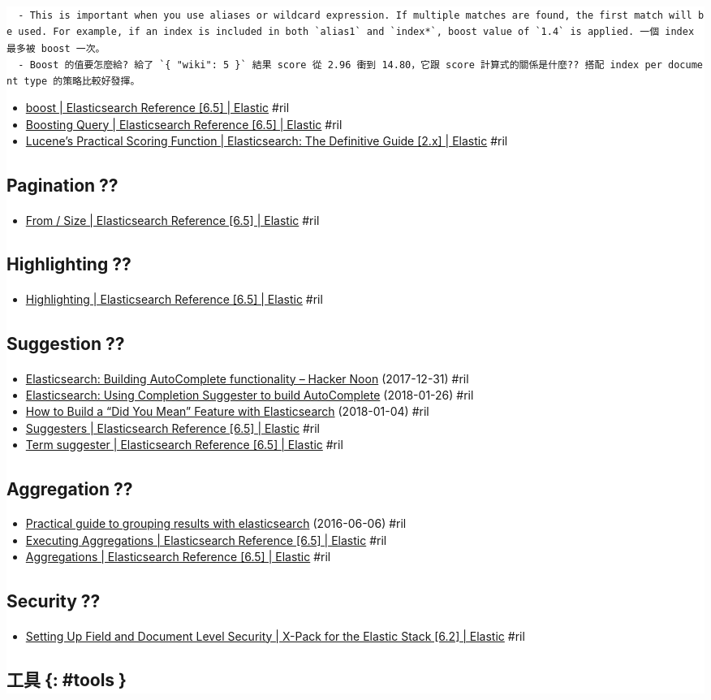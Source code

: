       - This is important when you use aliases or wildcard expression. If multiple matches are found, the first match will be used. For example, if an index is included in both `alias1` and `index*`, boost value of `1.4` is applied. 一個 index 最多被 boost 一次。
      - Boost 的值要怎麼給? 給了 `{ "wiki": 5 }` 結果 score 從 2.96 衝到 14.80，它跟 score 計算式的關係是什麼?? 搭配 index per document type 的策略比較好發揮。

  - [boost \| Elasticsearch Reference \[6\.5\] \| Elastic](https://www.elastic.co/guide/en/elasticsearch/reference/current/mapping-boost.html) #ril
  - [Boosting Query \| Elasticsearch Reference \[6\.5\] \| Elastic](https://www.elastic.co/guide/en/elasticsearch/reference/current/query-dsl-boosting-query.html) #ril
  - [Lucene’s Practical Scoring Function \| Elasticsearch: The Definitive Guide \[2\.x\] \| Elastic](https://www.elastic.co/guide/en/elasticsearch/guide/current/practical-scoring-function.html) #ril

## Pagination ??

  - [From / Size \| Elasticsearch Reference \[6\.5\] \| Elastic](https://www.elastic.co/guide/en/elasticsearch/reference/current/search-request-from-size.html) #ril

## Highlighting ??

  - [Highlighting \| Elasticsearch Reference \[6\.5\] \| Elastic](https://www.elastic.co/guide/en/elasticsearch/reference/current/search-request-highlighting.html) #ril

## Suggestion ??

  - [Elasticsearch: Building AutoComplete functionality – Hacker Noon](https://hackernoon.com/elasticsearch-building-autocomplete-functionality-494fcf81a7cf) (2017-12-31) #ril
  - [Elasticsearch: Using Completion Suggester to build AutoComplete](https://hackernoon.com/elasticsearch-using-completion-suggester-to-build-autocomplete-e9c120cf6d87) (2018-01-26) #ril
  - [How to Build a “Did You Mean” Feature with Elasticsearch](https://qbox.io/blog/how-to-build-did-you-mean-feature-with-elasticsearch-phrase-suggester) (2018-01-04) #ril
  - [Suggesters \| Elasticsearch Reference \[6\.5\] \| Elastic](https://www.elastic.co/guide/en/elasticsearch/reference/current/search-suggesters.html) #ril
  - [Term suggester \| Elasticsearch Reference \[6\.5\] \| Elastic](https://www.elastic.co/guide/en/elasticsearch/reference/current/search-suggesters-term.html) #ril

## Aggregation ??

  - [Practical guide to grouping results with elasticsearch](https://m.alphasights.com/practical-guide-to-grouping-results-with-elasticsearch-a7e544343d53) (2016-06-06) #ril
  - [Executing Aggregations \| Elasticsearch Reference \[6\.5\] \| Elastic](https://www.elastic.co/guide/en/elasticsearch/reference/current/getting-started-aggregations.html) #ril
  - [Aggregations \| Elasticsearch Reference \[6\.5\] \| Elastic](https://www.elastic.co/guide/en/elasticsearch/reference/current/search-aggregations.html) #ril

## Security ??

  - [Setting Up Field and Document Level Security \| X\-Pack for the Elastic Stack \[6\.2\] \| Elastic](https://www.elastic.co/guide/en/x-pack/current/field-and-document-access-control.html) #ril

## 工具 {: #tools }
